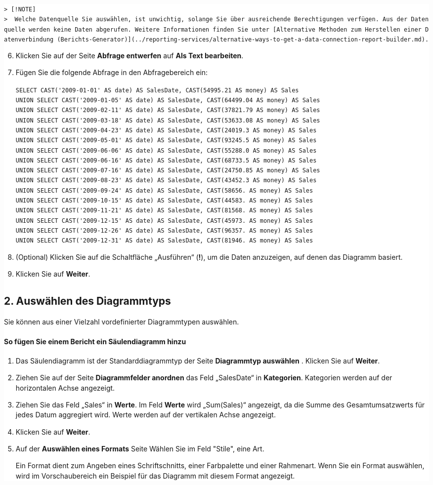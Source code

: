     > [!NOTE]  
    >  Welche Datenquelle Sie auswählen, ist unwichtig, solange Sie über ausreichende Berechtigungen verfügen. Aus der Datenquelle werden keine Daten abgerufen. Weitere Informationen finden Sie unter [Alternative Methoden zum Herstellen einer Datenverbindung (Berichts-Generator)](../reporting-services/alternative-ways-to-get-a-data-connection-report-builder.md).  
  
6.  Klicken Sie auf der Seite **Abfrage entwerfen** auf **Als Text bearbeiten**.  
  
7.  Fügen Sie die folgende Abfrage in den Abfragebereich ein:  
  
    ```  
    SELECT CAST('2009-01-01' AS date) AS SalesDate, CAST(54995.21 AS money) AS Sales  
    UNION SELECT CAST('2009-01-05' AS date) AS SalesDate, CAST(64499.04 AS money) AS Sales  
    UNION SELECT CAST('2009-02-11' AS date) AS SalesDate, CAST(37821.79 AS money) AS Sales  
    UNION SELECT CAST('2009-03-18' AS date) AS SalesDate, CAST(53633.08 AS money) AS Sales  
    UNION SELECT CAST('2009-04-23' AS date) AS SalesDate, CAST(24019.3 AS money) AS Sales  
    UNION SELECT CAST('2009-05-01' AS date) AS SalesDate, CAST(93245.5 AS money) AS Sales  
    UNION SELECT CAST('2009-06-06' AS date) AS SalesDate, CAST(55288.0 AS money) AS Sales  
    UNION SELECT CAST('2009-06-16' AS date) AS SalesDate, CAST(68733.5 AS money) AS Sales  
    UNION SELECT CAST('2009-07-16' AS date) AS SalesDate, CAST(24750.85 AS money) AS Sales  
    UNION SELECT CAST('2009-08-23' AS date) AS SalesDate, CAST(43452.3 AS money) AS Sales  
    UNION SELECT CAST('2009-09-24' AS date) AS SalesDate, CAST(58656. AS money) AS Sales  
    UNION SELECT CAST('2009-10-15' AS date) AS SalesDate, CAST(44583. AS money) AS Sales  
    UNION SELECT CAST('2009-11-21' AS date) AS SalesDate, CAST(81568. AS money) AS Sales  
    UNION SELECT CAST('2009-12-15' AS date) AS SalesDate, CAST(45973. AS money) AS Sales  
    UNION SELECT CAST('2009-12-26' AS date) AS SalesDate, CAST(96357. AS money) AS Sales  
    UNION SELECT CAST('2009-12-31' AS date) AS SalesDate, CAST(81946. AS money) AS Sales  
    ```  
  
8.  (Optional) Klicken Sie auf die Schaltfläche „Ausführen“ (**!**), um die Daten anzuzeigen, auf denen das Diagramm basiert.  
  
9. Klicken Sie auf **Weiter**.  
  
##  <a name="ChartType"></a> 2. Auswählen des Diagrammtyps  
 Sie können aus einer Vielzahl vordefinierter Diagrammtypen auswählen.  
  
#### <a name="to-add-a-column-chart"></a>So fügen Sie einem Bericht ein Säulendiagramm hinzu  
  
1.  Das Säulendiagramm ist der Standarddiagrammtyp der Seite **Diagrammtyp auswählen** . Klicken Sie auf **Weiter**.  
  
2.  Ziehen Sie auf der Seite **Diagrammfelder anordnen** das Feld „SalesDate“ in **Kategorien**. Kategorien werden auf der horizontalen Achse angezeigt.  
  
3.  Ziehen Sie das Feld „Sales“ in **Werte**. Im Feld **Werte** wird „Sum(Sales)“ angezeigt, da die Summe des Gesamtumsatzwerts für jedes Datum aggregiert wird. Werte werden auf der vertikalen Achse angezeigt.  
  
4.  Klicken Sie auf **Weiter**.  
  
5.  Auf der **Auswählen eines Formats** Seite Wählen Sie im Feld "Stile", eine Art.  
  
     Ein Format dient zum Angeben eines Schriftschnitts, einer Farbpalette und einer Rahmenart. Wenn Sie ein Format auswählen, wird im Vorschaubereich ein Beispiel für das Diagramm mit diesem Format angezeigt.  
  